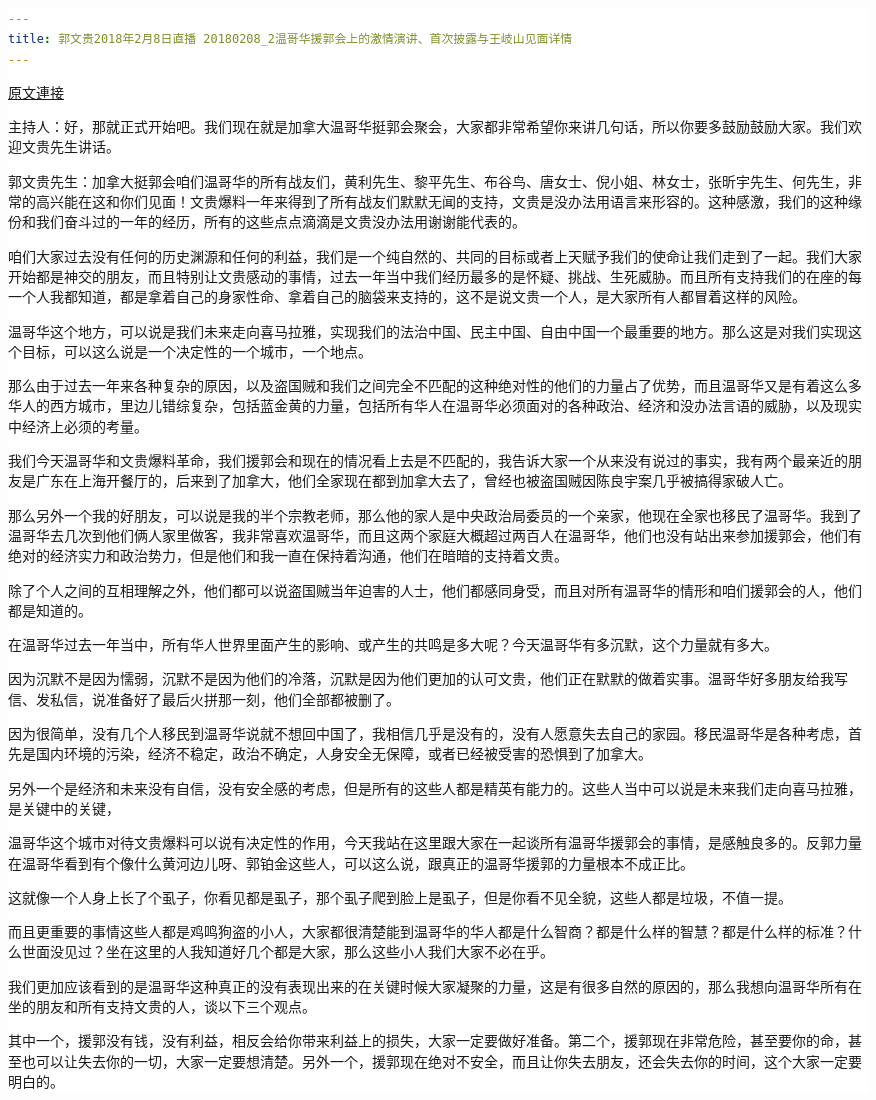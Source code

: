 ```yaml
---
title: 郭文贵2018年2月8日直播 20180208_2温哥华援郭会上的激情演讲、首次披露与王岐山见面详情
---
```


[原文連接](https://gnews.org/ThreadView/53476965)

主持人：好，那就正式开始吧。我们现在就是加拿大温哥华挺郭会聚会，大家都非常希望你来讲几句话，所以你要多鼓励鼓励大家。我们欢迎文贵先生讲话。


郭文贵先生：加拿大挺郭会咱们温哥华的所有战友们，黄利先生、黎平先生、布谷鸟、唐女士、倪小姐、林女士，张昕宇先生、何先生，非常的高兴能在这和你们见面！文贵爆料一年来得到了所有战友们默默无闻的支持，文贵是没办法用语言来形容的。这种感激，我们的这种缘份和我们奋斗过的一年的经历，所有的这些点点滴滴是文贵没办法用谢谢能代表的。


咱们大家过去没有任何的历史渊源和任何的利益，我们是一个纯自然的、共同的目标或者上天赋予我们的使命让我们走到了一起。我们大家开始都是神交的朋友，而且特别让文贵感动的事情，过去一年当中我们经历最多的是怀疑、挑战、生死威胁。而且所有支持我们的在座的每一个人我都知道，都是拿着自己的身家性命、拿着自己的脑袋来支持的，这不是说文贵一个人，是大家所有人都冒着这样的风险。


温哥华这个地方，可以说是我们未来走向喜马拉雅，实现我们的法治中国、民主中国、自由中国一个最重要的地方。那么这是对我们实现这个目标，可以这么说是一个决定性的一个城市，一个地点。


那么由于过去一年来各种复杂的原因，以及盗国贼和我们之间完全不匹配的这种绝对性的他们的力量占了优势，而且温哥华又是有着这么多华人的西方城市，里边儿错综复杂，包括蓝金黄的力量，包括所有华人在温哥华必须面对的各种政治、经济和没办法言语的威胁，以及现实中经济上必须的考量。


我们今天温哥华和文贵爆料革命，我们援郭会和现在的情况看上去是不匹配的，我告诉大家一个从来没有说过的事实，我有两个最亲近的朋友是广东在上海开餐厅的，后来到了加拿大，他们全家现在都到加拿大去了，曾经也被盗国贼因陈良宇案几乎被搞得家破人亡。


那么另外一个我的好朋友，可以说是我的半个宗教老师，那么他的家人是中央政治局委员的一个亲家，他现在全家也移民了温哥华。我到了温哥华去几次到他们俩人家里做客，我非常喜欢温哥华，而且这两个家庭大概超过两百人在温哥华，他们也没有站出来参加援郭会，他们有绝对的经济实力和政治势力，但是他们和我一直在保持着沟通，他们在暗暗的支持着文贵。


除了个人之间的互相理解之外，他们都可以说盗国贼当年迫害的人士，他们都感同身受，而且对所有温哥华的情形和咱们援郭会的人，他们都是知道的。


在温哥华过去一年当中，所有华人世界里面产生的影响、或产生的共鸣是多大呢？今天温哥华有多沉默，这个力量就有多大。


因为沉默不是因为懦弱，沉默不是因为他们的冷落，沉默是因为他们更加的认可文贵，他们正在默默的做着实事。温哥华好多朋友给我写信、发私信，说准备好了最后火拼那一刻，他们全部都被删了。


因为很简单，没有几个人移民到温哥华说就不想回中国了，我相信几乎是没有的，没有人愿意失去自己的家园。移民温哥华是各种考虑，首先是国内环境的污染，经济不稳定，政治不确定，人身安全无保障，或者已经被受害的恐惧到了加拿大。


另外一个是经济和未来没有自信，没有安全感的考虑，但是所有的这些人都是精英有能力的。这些人当中可以说是未来我们走向喜马拉雅，是关键中的关键，


温哥华这个城市对待文贵爆料可以说有决定性的作用，今天我站在这里跟大家在一起谈所有温哥华援郭会的事情，是感触良多的。反郭力量在温哥华看到有个像什么黄河边儿呀、郭铂金这些人，可以这么说，跟真正的温哥华援郭的力量根本不成正比。


这就像一个人身上长了个虱子，你看见都是虱子，那个虱子爬到脸上是虱子，但是你看不见全貌，这些人都是垃圾，不值一提。


而且更重要的事情这些人都是鸡鸣狗盗的小人，大家都很清楚能到温哥华的华人都是什么智商？都是什么样的智慧？都是什么样的标准？什么世面没见过？坐在这里的人我知道好几个都是大家，那么这些小人我们大家不必在乎。


我们更加应该看到的是温哥华这种真正的没有表现出来的在关键时候大家凝聚的力量，这是有很多自然的原因的，那么我想向温哥华所有在坐的朋友和所有支持文贵的人，谈以下三个观点。


其中一个，援郭没有钱，没有利益，相反会给你带来利益上的损失，大家一定要做好准备。第二个，援郭现在非常危险，甚至要你的命，甚至也可以让失去你的一切，大家一定要想清楚。另外一个，援郭现在绝对不安全，而且让你失去朋友，还会失去你的时间，这个大家一定要明白的。
